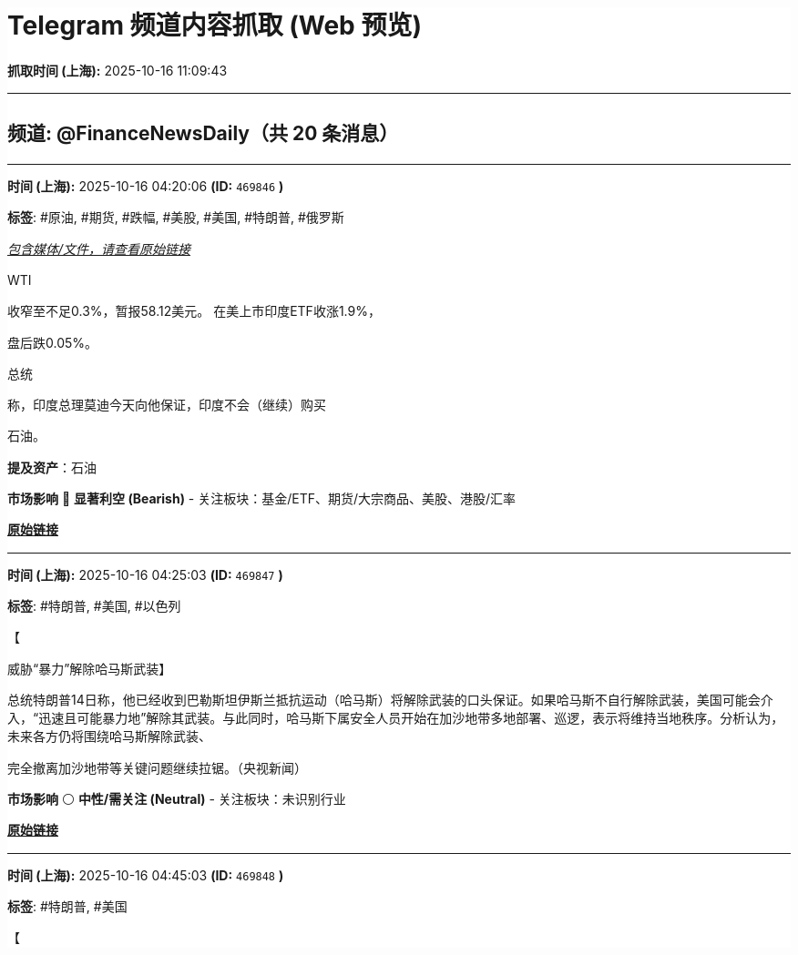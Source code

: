 # Telegram 频道内容抓取 (Web 预览)

**抓取时间 (上海):** 2025-10-16 11:09:43

---
## 频道: @FinanceNewsDaily（共 20 条消息）

---
**时间 (上海):** 2025-10-16 04:20:06 **(ID:** `469846` **)**

**标签**: #原油, #期货, #跌幅, #美股, #美国, #特朗普, #俄罗斯

*[包含媒体/文件，请查看原始链接](https://t.me/s/FinanceNewsDaily)*

WTI



收窄至不足0.3%，暂报58.12美元。
在美上市印度ETF收涨1.9%，

盘后跌0.05%。

总统

称，印度总理莫迪今天向他保证，印度不会（继续）购买

石油。

**提及资产**：石油

**市场影响** 🔴 **显著利空 (Bearish)** - 关注板块：基金/ETF、期货/大宗商品、美股、港股/汇率

**[原始链接](https://t.me/FinanceNewsDaily/469846)**

---
**时间 (上海):** 2025-10-16 04:25:03 **(ID:** `469847` **)**

**标签**: #特朗普, #美国, #以色列

【

威胁“暴力”解除哈马斯武装】

总统特朗普14日称，他已经收到巴勒斯坦伊斯兰抵抗运动（哈马斯）将解除武装的口头保证。如果哈马斯不自行解除武装，美国可能会介入，“迅速且可能暴力地”解除其武装。与此同时，哈马斯下属安全人员开始在加沙地带多地部署、巡逻，表示将维持当地秩序。分析认为，未来各方仍将围绕哈马斯解除武装、

完全撤离加沙地带等关键问题继续拉锯。（央视新闻）

**市场影响** ⚪ **中性/需关注 (Neutral)** - 关注板块：未识别行业

**[原始链接](https://t.me/FinanceNewsDaily/469847)**

---
**时间 (上海):** 2025-10-16 04:45:03 **(ID:** `469848` **)**

**标签**: #特朗普, #美国

【
